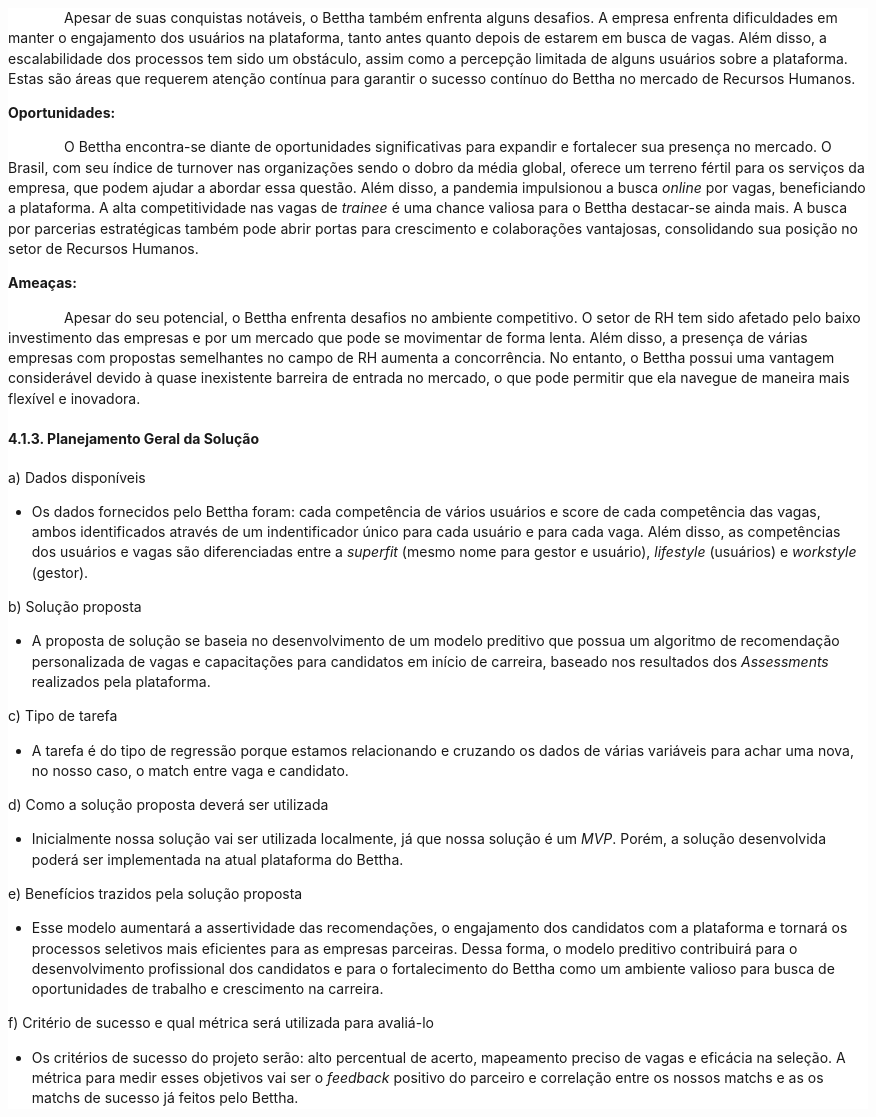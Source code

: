 &emsp;&emsp;&emsp;&emsp;Apesar de suas conquistas notáveis, o Bettha também enfrenta alguns desafios. A empresa enfrenta dificuldades em manter o engajamento dos usuários na plataforma, tanto antes quanto depois de estarem em busca de vagas. Além disso, a escalabilidade dos processos tem sido um obstáculo, assim como a percepção limitada de alguns usuários sobre a plataforma. Estas são áreas que requerem atenção contínua para garantir o sucesso contínuo do Bettha no mercado de Recursos Humanos.

**Oportunidades:**

&emsp;&emsp;&emsp;&emsp;O Bettha encontra-se diante de oportunidades significativas para expandir e fortalecer sua presença no mercado. O Brasil, com seu índice de turnover nas organizações sendo o dobro da média global, oferece um terreno fértil para os serviços da empresa, que podem ajudar a abordar essa questão. Além disso, a pandemia impulsionou a busca _online_ por vagas, beneficiando a plataforma. A alta competitividade nas vagas de _trainee_ é uma chance valiosa para o Bettha destacar-se ainda mais. A busca por parcerias estratégicas também pode abrir portas para crescimento e colaborações vantajosas, consolidando sua posição no setor de Recursos Humanos.

**Ameaças:**

&emsp;&emsp;&emsp;&emsp;Apesar do seu potencial, o Bettha enfrenta desafios no ambiente competitivo. O setor de RH tem sido afetado pelo baixo investimento das empresas e por um mercado que pode se movimentar de forma lenta. Além disso, a presença de várias empresas com propostas semelhantes no campo de RH aumenta a concorrência. No entanto, o Bettha possui uma vantagem considerável devido à quase inexistente barreira de entrada no mercado, o que pode permitir que ela navegue de maneira mais flexível e inovadora.

#### 4.1.3. Planejamento Geral da Solução

a) Dados disponíveis
- Os dados fornecidos pelo Bettha foram: cada competência de vários usuários e score de cada competência das vagas, ambos identificados através de um indentificador único para cada usuário e para cada vaga. Além disso, as competências dos usuários e vagas são diferenciadas entre a _superfit_ (mesmo nome para gestor e usuário), _lifestyle_ (usuários) e _workstyle_ (gestor).

b) Solução proposta
- A proposta de solução se baseia no desenvolvimento de um modelo preditivo que possua um algoritmo de recomendação personalizada de vagas e capacitações para candidatos em início de carreira, baseado nos resultados dos _Assessments_ realizados pela plataforma.

c) Tipo de tarefa
- A tarefa é do tipo de regressão porque estamos relacionando e cruzando os dados de várias variáveis para achar uma nova, no nosso caso, o match entre vaga e candidato.

d) Como a solução proposta deverá ser utilizada
- Inicialmente nossa solução vai ser utilizada localmente, já que nossa solução é um _MVP_. Porém, a solução desenvolvida poderá ser implementada na atual plataforma do Bettha.

e) Benefícios trazidos pela solução proposta
- Esse modelo aumentará a assertividade das recomendações, o engajamento dos candidatos com a plataforma e tornará os processos seletivos mais eficientes para as empresas parceiras. Dessa forma, o modelo preditivo contribuirá para o desenvolvimento profissional dos candidatos e para o fortalecimento do Bettha como um ambiente valioso para busca de oportunidades de trabalho e crescimento na carreira.

f) Critério de sucesso e qual métrica será utilizada para avaliá-lo
- Os critérios de sucesso do projeto serão: alto percentual de acerto, mapeamento preciso de vagas e eficácia na seleção. A métrica para medir esses objetivos vai ser o _feedback_ positivo do parceiro e correlação entre os nossos matchs e as os matchs de sucesso já feitos pelo Bettha.
